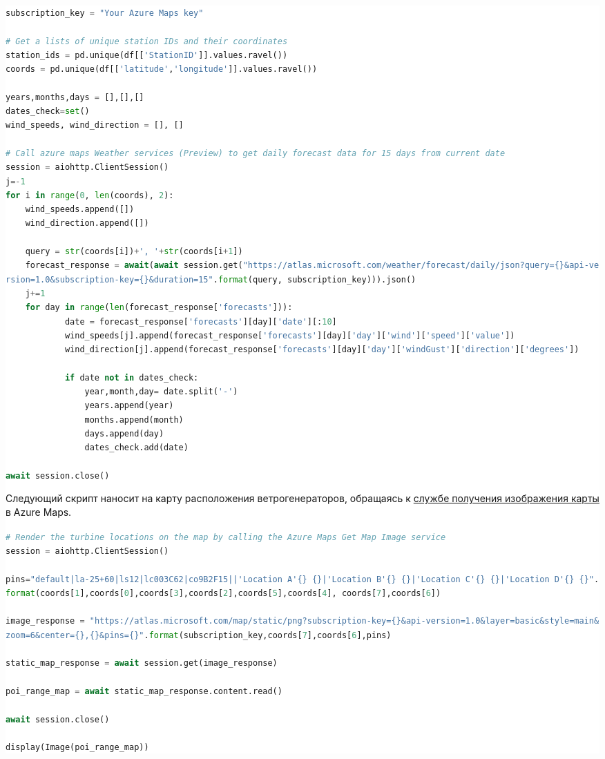 
```python
subscription_key = "Your Azure Maps key"

# Get a lists of unique station IDs and their coordinates 
station_ids = pd.unique(df[['StationID']].values.ravel())
coords = pd.unique(df[['latitude','longitude']].values.ravel())

years,months,days = [],[],[]
dates_check=set()
wind_speeds, wind_direction = [], []

# Call azure maps Weather services (Preview) to get daily forecast data for 15 days from current date
session = aiohttp.ClientSession()
j=-1
for i in range(0, len(coords), 2):
    wind_speeds.append([])
    wind_direction.append([])
    
    query = str(coords[i])+', '+str(coords[i+1])
    forecast_response = await(await session.get("https://atlas.microsoft.com/weather/forecast/daily/json?query={}&api-version=1.0&subscription-key={}&duration=15".format(query, subscription_key))).json()
    j+=1
    for day in range(len(forecast_response['forecasts'])):
            date = forecast_response['forecasts'][day]['date'][:10]
            wind_speeds[j].append(forecast_response['forecasts'][day]['day']['wind']['speed']['value'])
            wind_direction[j].append(forecast_response['forecasts'][day]['day']['windGust']['direction']['degrees'])
            
            if date not in dates_check:
                year,month,day= date.split('-')
                years.append(year)
                months.append(month)
                days.append(day)
                dates_check.add(date)
            
await session.close()
```

Следующий скрипт наносит на карту расположения ветрогенераторов, обращаясь к [службе получения изображения карты](/rest/api/maps/render/getmapimage) в Azure Maps.

```python
# Render the turbine locations on the map by calling the Azure Maps Get Map Image service
session = aiohttp.ClientSession()

pins="default|la-25+60|ls12|lc003C62|co9B2F15||'Location A'{} {}|'Location B'{} {}|'Location C'{} {}|'Location D'{} {}".format(coords[1],coords[0],coords[3],coords[2],coords[5],coords[4], coords[7],coords[6])

image_response = "https://atlas.microsoft.com/map/static/png?subscription-key={}&api-version=1.0&layer=basic&style=main&zoom=6&center={},{}&pins={}".format(subscription_key,coords[7],coords[6],pins)

static_map_response = await session.get(image_response)

poi_range_map = await static_map_response.content.read()

await session.close()

display(Image(poi_range_map))
```

